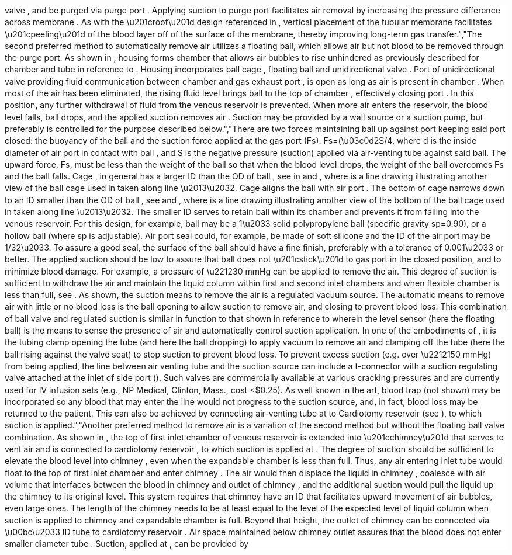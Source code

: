 valve , and be purged via purge port . Applying suction to purge port  facilitates air removal by increasing the pressure difference across membrane . As with the \u201croof\u201d design referenced in , vertical placement of the tubular membrane  facilitates \u201cpeeling\u201d of the blood layer off of the surface of the membrane, thereby improving long-term gas transfer.","The second preferred method to automatically remove air utilizes a floating ball, which allows air but not blood to be removed through the purge port. As shown in , housing forms chamber  that allows air bubbles to rise unhindered as previously described for chamber  and tube  in reference to . Housing incorporates ball cage , floating ball  and unidirectional valve . Port of unidirectional valve  providing fluid communication between chamber  and gas exhaust port , is open as long as air  is present in chamber . When most of the air has been eliminated, the rising fluid level brings ball  to the top of chamber , effectively closing port . In this position, any further withdrawal of fluid from the venous reservoir is prevented. When more air enters the reservoir, the blood level falls, ball  drops, and the applied suction removes air . Suction may be provided by a wall source or a suction pump, but preferably is controlled for the purpose described below.","There are two forces maintaining ball  up against port keeping said port closed: the buoyancy of the ball and the suction force applied at the gas port (Fs). Fs=(\u03c0d2S\/4, where d is the inside diameter of air port in contact with ball , and S is the negative pressure (suction) applied via air-venting tube  against said ball. The upward force, Fs, must be less than the weight of the ball so that when the blood level drops, the weight of the ball overcomes Fs and the ball falls. Cage , in general has a larger ID than the OD of ball , see in and , where is a line drawing illustrating another view of the ball cage used in taken along line \u2013\u2032. Cage  aligns the ball with air port . The bottom of cage  narrows down to an ID smaller than the OD of ball , see and , where is a line drawing illustrating another view of the bottom of the ball cage used in taken along line \u2013\u2032. The smaller ID serves to retain ball  within its chamber  and prevents it from falling into the venous reservoir. For this design, for example, ball  may be a 1\u2033 solid polypropylene ball (specific gravity sp=0.90), or a hollow ball (where sp is adjustable). Air port seal could, for example, be made of soft silicone and the ID of the air port may be 1\/32\u2033. To assure a good seal, the surface of the ball should have a fine finish, preferably with a tolerance of 0.001\u2033 or better. The applied suction should be low to assure that ball  does not \u201cstick\u201d to gas port in the closed position, and to minimize blood damage. For example, a pressure of \u221230 mmHg can be applied to remove the air. This degree of suction is sufficient to withdraw the air and maintain the liquid column within first and second inlet chambers  and  when flexible chamber  is less than full, see . As shown, the suction means to remove the air is a regulated vacuum source. The automatic means to remove air with little or no blood loss is the ball opening to allow suction to remove air, and closing to prevent blood loss. This combination of ball valve and regulated suction is similar in function to that shown in reference to wherein the level sensor (here the floating ball) is the means to sense the presence of air and automatically control suction application. In one of the embodiments of , it is the tubing clamp opening the tube (and here the ball dropping) to apply vacuum to remove air and clamping off the tube (here the ball rising against the valve seat) to stop suction to prevent blood loss. To prevent excess suction (e.g. over \u2212150 mmHg) from being applied, the line between air venting tube  and the suction source can include a t-connector with a suction regulating valve  attached at the inlet of side port (). Such valves are commercially available at various cracking pressures and are currently used for IV infusion sets (e.g., NP Medical, Clinton, Mass., cost <$0.25). As well known in the art, blood trap (not shown) may be incorporated so any blood that may enter the line would not progress to the suction source, and, in fact, blood loss may be returned to the patient. This can also be achieved by connecting air-venting tube  at to Cardiotomy reservoir  (see ), to which suction is applied.","Another preferred method to remove air is a variation of the second method but without the floating ball valve combination. As shown in , the top of first inlet chamber  of venous reservoir  is extended into \u201cchimney\u201d  that serves to vent air and is connected to cardiotomy reservoir , to which suction is applied at . The degree of suction should be sufficient to elevate the blood level into chimney , even when the expandable chamber  is less than full. Thus, any air  entering inlet tube  would float to the top of first inlet chamber  and enter chimney . The air would then displace the liquid in chimney , coalesce with air volume that interfaces between the blood in chimney  and outlet of chimney , and the additional suction would pull the liquid up the chimney to its original level. This system requires that chimney  have an ID that facilitates upward movement of air bubbles, even large ones. The length of the chimney needs to be at least equal to the level of the expected level of liquid column  when suction is applied to chimney  and expandable chamber  is full. Beyond that height, the outlet of chimney can be connected via \u00bc\u2033 ID tube  to cardiotomy reservoir . Air space maintained below chimney outlet assures that the blood does not enter smaller diameter tube . Suction, applied at , can be provided by